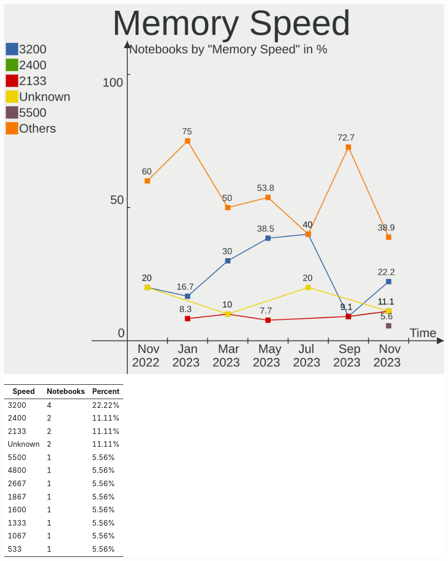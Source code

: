 ![Memory Speed](./images/line_chart/memory_speed.svg)

| Speed   | Notebooks | Percent |
|---------|-----------|---------|
| 3200    | 4         | 22.22%  |
| 2400    | 2         | 11.11%  |
| 2133    | 2         | 11.11%  |
| Unknown | 2         | 11.11%  |
| 5500    | 1         | 5.56%   |
| 4800    | 1         | 5.56%   |
| 2667    | 1         | 5.56%   |
| 1867    | 1         | 5.56%   |
| 1600    | 1         | 5.56%   |
| 1333    | 1         | 5.56%   |
| 1067    | 1         | 5.56%   |
| 533     | 1         | 5.56%   |
